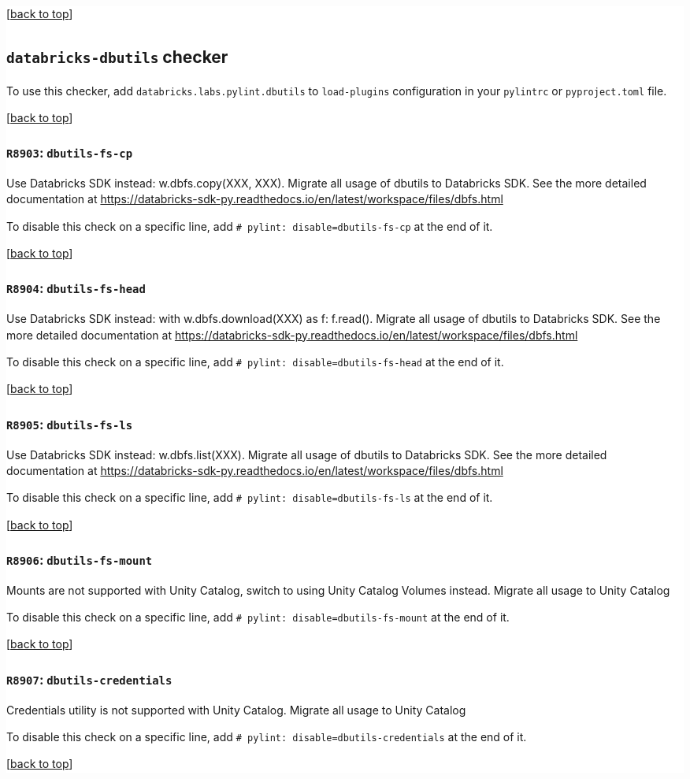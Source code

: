 [[back to top](#pylint-plugin-for-databricks)]

## `databricks-dbutils` checker
To use this checker, add `databricks.labs.pylint.dbutils` to `load-plugins` configuration in your `pylintrc` or `pyproject.toml` file.

[[back to top](#pylint-plugin-for-databricks)]

### `R8903`: `dbutils-fs-cp`

Use Databricks SDK instead: w.dbfs.copy(XXX, XXX). Migrate all usage of dbutils to Databricks SDK. See the more detailed documentation at https://databricks-sdk-py.readthedocs.io/en/latest/workspace/files/dbfs.html

To disable this check on a specific line, add `# pylint: disable=dbutils-fs-cp` at the end of it.

[[back to top](#pylint-plugin-for-databricks)]

### `R8904`: `dbutils-fs-head`

Use Databricks SDK instead: with w.dbfs.download(XXX) as f: f.read(). Migrate all usage of dbutils to Databricks SDK. See the more detailed documentation at https://databricks-sdk-py.readthedocs.io/en/latest/workspace/files/dbfs.html

To disable this check on a specific line, add `# pylint: disable=dbutils-fs-head` at the end of it.

[[back to top](#pylint-plugin-for-databricks)]

### `R8905`: `dbutils-fs-ls`

Use Databricks SDK instead: w.dbfs.list(XXX). Migrate all usage of dbutils to Databricks SDK. See the more detailed documentation at https://databricks-sdk-py.readthedocs.io/en/latest/workspace/files/dbfs.html

To disable this check on a specific line, add `# pylint: disable=dbutils-fs-ls` at the end of it.

[[back to top](#pylint-plugin-for-databricks)]

### `R8906`: `dbutils-fs-mount`

Mounts are not supported with Unity Catalog, switch to using Unity Catalog Volumes instead. Migrate all usage to Unity Catalog

To disable this check on a specific line, add `# pylint: disable=dbutils-fs-mount` at the end of it.

[[back to top](#pylint-plugin-for-databricks)]

### `R8907`: `dbutils-credentials`

Credentials utility is not supported with Unity Catalog. Migrate all usage to Unity Catalog

To disable this check on a specific line, add `# pylint: disable=dbutils-credentials` at the end of it.

[[back to top](#pylint-plugin-for-databricks)]

